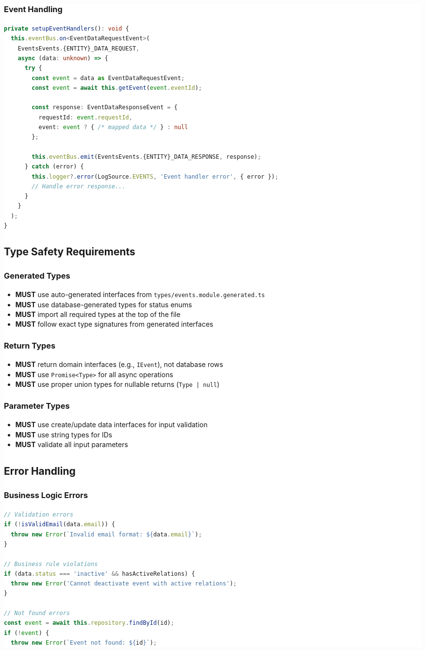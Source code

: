 ### Event Handling
```typescript
private setupEventHandlers(): void {
  this.eventBus.on<EventDataRequestEvent>(
    EventsEvents.{ENTITY}_DATA_REQUEST, 
    async (data: unknown) => {
      try {
        const event = data as EventDataRequestEvent;
        const event = await this.getEvent(event.eventId);
        
        const response: EventDataResponseEvent = {
          requestId: event.requestId,
          event: event ? { /* mapped data */ } : null
        };
        
        this.eventBus.emit(EventsEvents.{ENTITY}_DATA_RESPONSE, response);
      } catch (error) {
        this.logger?.error(LogSource.EVENTS, 'Event handler error', { error });
        // Handle error response...
      }
    }
  );
}
```

## Type Safety Requirements

### Generated Types
- **MUST** use auto-generated interfaces from `types/events.module.generated.ts`
- **MUST** use database-generated types for status enums
- **MUST** import all required types at the top of the file
- **MUST** follow exact type signatures from generated interfaces

### Return Types
- **MUST** return domain interfaces (e.g., `IEvent`), not database rows
- **MUST** use `Promise<Type>` for all async operations
- **MUST** use proper union types for nullable returns (`Type | null`)

### Parameter Types
- **MUST** use create/update data interfaces for input validation
- **MUST** use string types for IDs
- **MUST** validate all input parameters

## Error Handling

### Business Logic Errors
```typescript
// Validation errors
if (!isValidEmail(data.email)) {
  throw new Error(`Invalid email format: ${data.email}`);
}

// Business rule violations
if (data.status === 'inactive' && hasActiveRelations) {
  throw new Error('Cannot deactivate event with active relations');
}

// Not found errors
const event = await this.repository.findById(id);
if (!event) {
  throw new Error(`Event not found: ${id}`);
```